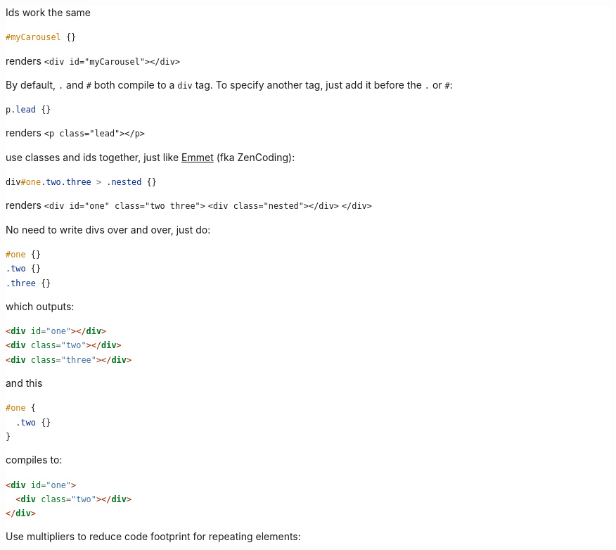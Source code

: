 Ids work the same

```css
#myCarousel {}
```

renders `<div id="myCarousel"></div>`

By default, `.` and `#` both compile to a `div` tag. To specify another tag, just add it before the `.` or `#`:

```css
p.lead {}
```

renders `<p class="lead"></p>`

use classes and ids together, just like [Emmet](https://github.com/sergeche/zen-coding) (fka ZenCoding):

```css
div#one.two.three > .nested {}
```
renders
`<div id="one" class="two three">`
  `<div class="nested"></div>`
`</div>`

No need to write divs over and over, just do:

```css
#one {}
.two {}
.three {}
```

which outputs:

```html
<div id="one"></div>
<div class="two"></div>
<div class="three"></div>
```

and this

```css
#one {
  .two {}
}

```
compiles to:

```html
<div id="one">
  <div class="two"></div>
</div>
```

Use multipliers to reduce code footprint for repeating elements:
